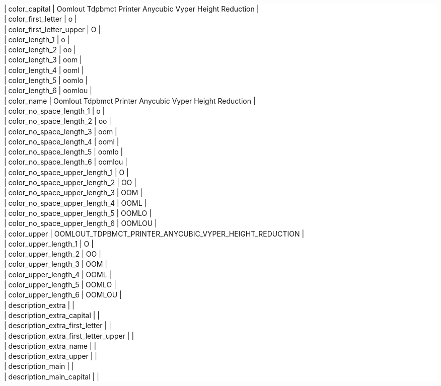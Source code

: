 | color_capital | Oomlout Tdpbmct Printer Anycubic Vyper Height Reduction |  
| color_first_letter | o |  
| color_first_letter_upper | O |  
| color_length_1 | o |  
| color_length_2 | oo |  
| color_length_3 | oom |  
| color_length_4 | ooml |  
| color_length_5 | oomlo |  
| color_length_6 | oomlou |  
| color_name | Oomlout Tdpbmct Printer Anycubic Vyper Height Reduction |  
| color_no_space_length_1 | o |  
| color_no_space_length_2 | oo |  
| color_no_space_length_3 | oom |  
| color_no_space_length_4 | ooml |  
| color_no_space_length_5 | oomlo |  
| color_no_space_length_6 | oomlou |  
| color_no_space_upper_length_1 | O |  
| color_no_space_upper_length_2 | OO |  
| color_no_space_upper_length_3 | OOM |  
| color_no_space_upper_length_4 | OOML |  
| color_no_space_upper_length_5 | OOMLO |  
| color_no_space_upper_length_6 | OOMLOU |  
| color_upper | OOMLOUT_TDPBMCT_PRINTER_ANYCUBIC_VYPER_HEIGHT_REDUCTION |  
| color_upper_length_1 | O |  
| color_upper_length_2 | OO |  
| color_upper_length_3 | OOM |  
| color_upper_length_4 | OOML |  
| color_upper_length_5 | OOMLO |  
| color_upper_length_6 | OOMLOU |  
| description_extra |  |  
| description_extra_capital |  |  
| description_extra_first_letter |  |  
| description_extra_first_letter_upper |  |  
| description_extra_name |  |  
| description_extra_upper |  |  
| description_main |  |  
| description_main_capital |  |  